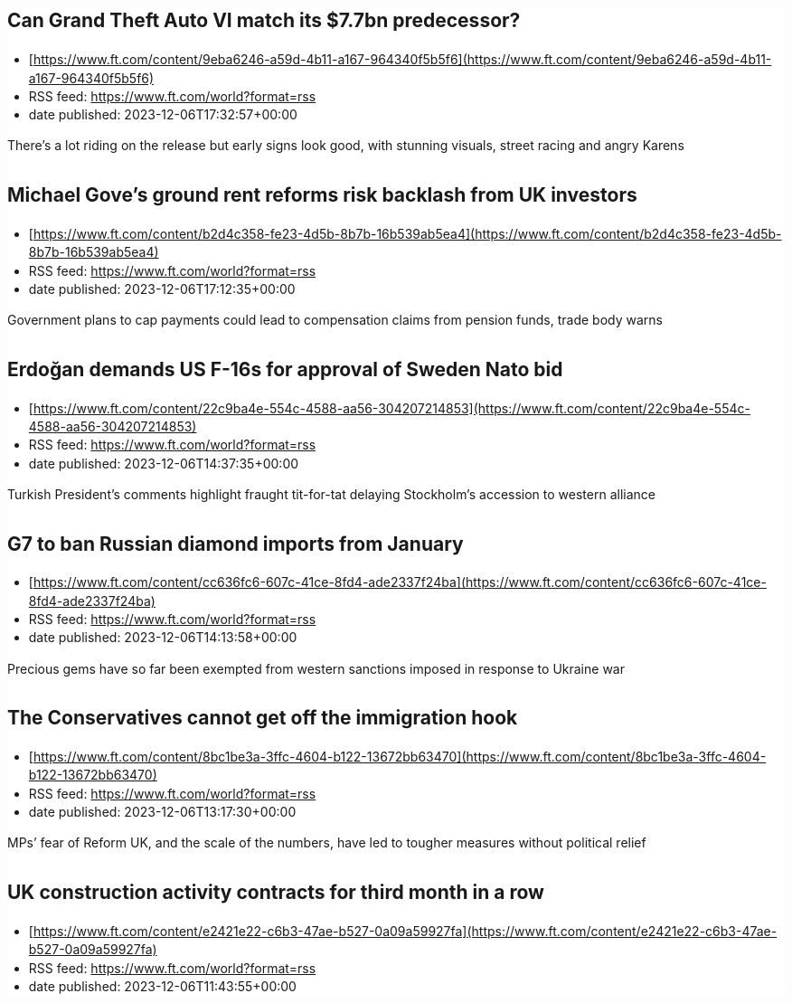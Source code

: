 ## Can Grand Theft Auto VI match its $7.7bn predecessor?
 - [https://www.ft.com/content/9eba6246-a59d-4b11-a167-964340f5b5f6](https://www.ft.com/content/9eba6246-a59d-4b11-a167-964340f5b5f6)
 - RSS feed: https://www.ft.com/world?format=rss
 - date published: 2023-12-06T17:32:57+00:00

There’s a lot riding on the release but early signs look good, with stunning visuals, street racing and angry Karens

## Michael Gove’s ground rent reforms risk backlash from UK investors
 - [https://www.ft.com/content/b2d4c358-fe23-4d5b-8b7b-16b539ab5ea4](https://www.ft.com/content/b2d4c358-fe23-4d5b-8b7b-16b539ab5ea4)
 - RSS feed: https://www.ft.com/world?format=rss
 - date published: 2023-12-06T17:12:35+00:00

Government plans to cap payments could lead to compensation claims from pension funds, trade body warns

## Erdoğan demands US F-16s for approval of Sweden Nato bid
 - [https://www.ft.com/content/22c9ba4e-554c-4588-aa56-304207214853](https://www.ft.com/content/22c9ba4e-554c-4588-aa56-304207214853)
 - RSS feed: https://www.ft.com/world?format=rss
 - date published: 2023-12-06T14:37:35+00:00

Turkish President’s comments highlight fraught tit-for-tat delaying Stockholm’s accession to western alliance

## G7 to ban Russian diamond imports from January
 - [https://www.ft.com/content/cc636fc6-607c-41ce-8fd4-ade2337f24ba](https://www.ft.com/content/cc636fc6-607c-41ce-8fd4-ade2337f24ba)
 - RSS feed: https://www.ft.com/world?format=rss
 - date published: 2023-12-06T14:13:58+00:00

Precious gems have so far been exempted from western sanctions imposed in response to Ukraine war

## The Conservatives cannot get off the immigration hook
 - [https://www.ft.com/content/8bc1be3a-3ffc-4604-b122-13672bb63470](https://www.ft.com/content/8bc1be3a-3ffc-4604-b122-13672bb63470)
 - RSS feed: https://www.ft.com/world?format=rss
 - date published: 2023-12-06T13:17:30+00:00

MPs’ fear of Reform UK, and the scale of the numbers, have led to tougher measures without political relief

## UK construction activity contracts for third month in a row
 - [https://www.ft.com/content/e2421e22-c6b3-47ae-b527-0a09a59927fa](https://www.ft.com/content/e2421e22-c6b3-47ae-b527-0a09a59927fa)
 - RSS feed: https://www.ft.com/world?format=rss
 - date published: 2023-12-06T11:43:55+00:00
